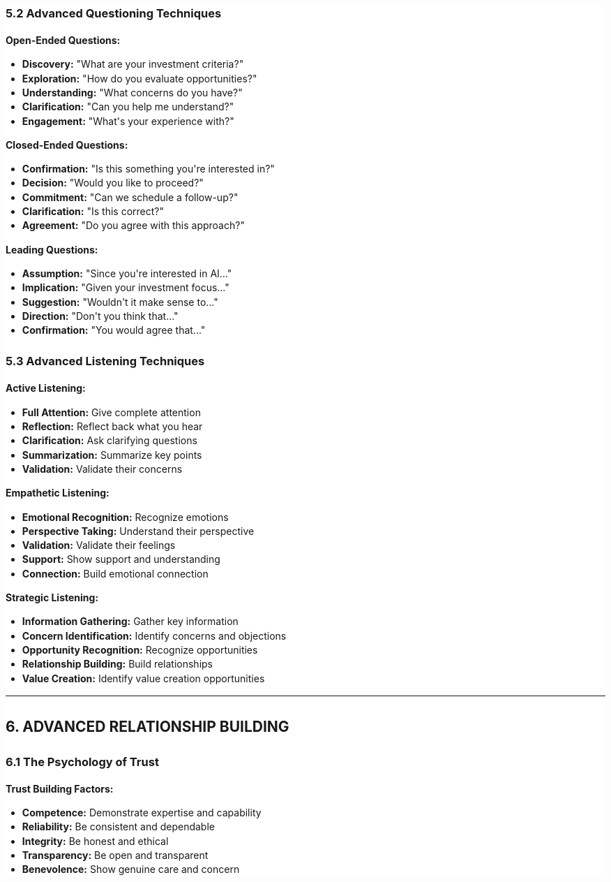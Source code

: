### 5.2 Advanced Questioning Techniques
**Open-Ended Questions:**
- **Discovery:** "What are your investment criteria?"
- **Exploration:** "How do you evaluate opportunities?"
- **Understanding:** "What concerns do you have?"
- **Clarification:** "Can you help me understand?"
- **Engagement:** "What's your experience with?"

**Closed-Ended Questions:**
- **Confirmation:** "Is this something you're interested in?"
- **Decision:** "Would you like to proceed?"
- **Commitment:** "Can we schedule a follow-up?"
- **Clarification:** "Is this correct?"
- **Agreement:** "Do you agree with this approach?"

**Leading Questions:**
- **Assumption:** "Since you're interested in AI..."
- **Implication:** "Given your investment focus..."
- **Suggestion:** "Wouldn't it make sense to..."
- **Direction:** "Don't you think that..."
- **Confirmation:** "You would agree that..."

### 5.3 Advanced Listening Techniques
**Active Listening:**
- **Full Attention:** Give complete attention
- **Reflection:** Reflect back what you hear
- **Clarification:** Ask clarifying questions
- **Summarization:** Summarize key points
- **Validation:** Validate their concerns

**Empathetic Listening:**
- **Emotional Recognition:** Recognize emotions
- **Perspective Taking:** Understand their perspective
- **Validation:** Validate their feelings
- **Support:** Show support and understanding
- **Connection:** Build emotional connection

**Strategic Listening:**
- **Information Gathering:** Gather key information
- **Concern Identification:** Identify concerns and objections
- **Opportunity Recognition:** Recognize opportunities
- **Relationship Building:** Build relationships
- **Value Creation:** Identify value creation opportunities

---

## 6. ADVANCED RELATIONSHIP BUILDING

### 6.1 The Psychology of Trust
**Trust Building Factors:**
- **Competence:** Demonstrate expertise and capability
- **Reliability:** Be consistent and dependable
- **Integrity:** Be honest and ethical
- **Transparency:** Be open and transparent
- **Benevolence:** Show genuine care and concern
